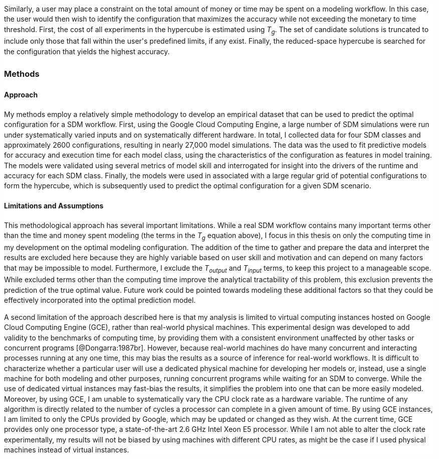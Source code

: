 Similarly, a user may place a constraint on the total amount of money or time may be spent on a modeling workflow. In this case, the user would then wish to identify the configuration that maximizes the accuracy while not exceeding the monetary to time threshold.  First, the cost of all experiments in the hypercube is estimated using $T_g$. The set of candidate solutions is truncated to include only those that fall within the user's predefined limits, if any exist.  Finally, the reduced-space hypercube is searched for the configuration that yields the highest accuracy.  

### Methods
#### Approach
My methods employ a relatively simple methodology to develop an empirical dataset that can be used to predict the optimal configuration for a SDM workflow.  First, using the Google Cloud Computing Engine, a large number of SDM simulations were run under systematically varied inputs and on systematically different hardware.  In total, I collected data for four SDM classes and approximately 2600 configurations, resulting in nearly 27,000 model simulations. The data was the used to fit predictive models for accuracy and execution time for each model class, using the characteristics of the configuration as features in model training.  The models were validated using several metrics of model skill and interrogated for insight into the drivers of the runtime and accuracy for each SDM class.  Finally, the models were used in associated with a large regular grid of potential configurations to form the hypercube, which is subsequently used to predict the optimal configuration for a given SDM scenario.

#### Limitations and Assumptions
This methodological approach has several important limitations. While a real SDM workflow contains many important terms other than the time and money spent modeling (the terms in the $T_g$ equation above), I focus in this thesis on only the computing time in my development on the optimal modeling configuration.  The addition of the time to gather and prepare the data and interpret the results are excluded here because they are highly variable based on user skill and motivation and can depend on many factors that may be impossible to model.  Furthermore, I exclude the $T_{output}$ and $T_{input}$ terms, to keep this project to a manageable scope.  While excluded terms other than the computing time improve the analytical tractability of this problem, this exclusion prevents the prediction of the true optimal value.  Future work could be pointed towards modeling these additional factors so that they could be effectively incorporated into the optimal prediction model.

A second limitation of the approach described here is that my analysis is limited to virtual computing instances hosted on Google Cloud Computing Engine (GCE), rather than real-world physical machines. This experimental design was developed to add validity to the benchmarks of computing time, by providing them with a consistent environment unaffected by other tasks or concurrent programs [@Dongarra:1987br].  However, because real-world machines do have many concurrent and interacting processes running at any one time, this may bias the results as a source of inference for real-world workflows.  It is difficult to characterize whether a particular user will use a dedicated physical machine for developing her models or, instead, use a single machine for both modeling and other purposes, running concurrent programs while waiting for an SDM to converge.  While the use of dedicated virtual instances may fast-bias the results, it simplifies the problem into one that can be more easily modeled.  Moreover, by using GCE, I am unable to systematically vary the CPU clock rate as a hardware variable. The runtime of any algorithm is directly related to the number of cycles a processor can complete in a given amount of time.  By using GCE instances, I am limited to only the CPUs provided by Google, which may be updated or changed as they wish.  At the current time, GCE provides only one processor type, a state-of-the-art 2.6 GHz Intel Xeon E5 processor.  While I am not able to alter the clock rate experimentally, my results will not be biased by using machines with different CPU rates, as might be the case if I used physical machines instead of virtual instances.


[^1]: https://aws.amazon.com/government-education/research-and-technical-computing/. Accessed 18 September, 2016.
[^2]: http://www.nsf.gov/pubs/2013/nsf13602/nsf13602.htm
